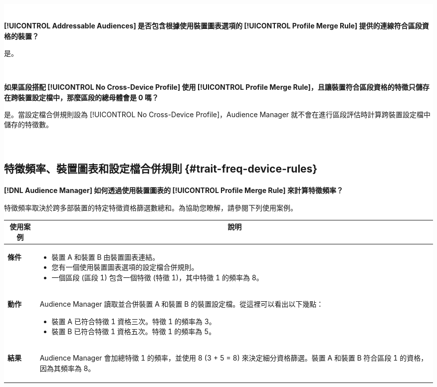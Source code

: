  

**[!UICONTROL Addressable Audiences] 是否包含根據使用裝置圖表選項的 [!UICONTROL Profile Merge Rule] 提供的連線符合區段資格的裝置？**

是。

 

**如果區段搭配 [!UICONTROL No Cross-Device Profile] 使用 [!UICONTROL Profile Merge Rule]，且讓裝置符合區段資格的特徵只儲存在跨裝置設定檔中，那麼區段的總母體會是 0 嗎？**

是。當設定檔合併規則設為 [!UICONTROL No Cross-Device Profile]，Audience Manager 就不會在進行區段評估時計算跨裝置設定檔中儲存的特徵數。

 

## 特徵頻率、裝置圖表和設定檔合併規則 {#trait-freq-device-rules}

**[!DNL Audience Manager] 如何透過使用裝置圖表的 [!UICONTROL Profile Merge Rule] 來計算特徵頻率？**

特徵頻率取決於跨多部裝置的特定特徵資格篩選數總和。為協助您瞭解，請參閱下列使用案例。

<table id="table_DE7A308705C84B93B3089CAD2228569E"> 
 <thead> 
  <tr> 
   <th colname="col1" class="entry"> 使用案例 </th> 
   <th colname="col2" class="entry"> 說明 </th> 
  </tr> 
 </thead>
 <tbody> 
  <tr> 
   <td colname="col1"> <p> <b>條件</b> </p> </td> 
   <td colname="col2"> <p> 
     <ul id="ul_52EA0F142E3F488CAAC7CF541E7F3472"> 
      <li id="li_11228EC0266A4A02BB4057B77FE93A8A">裝置 A 和裝置 B 由裝置圖表連結。 </li> 
      <li id="li_EB90B9D0D3F64A15AB24DA5D000EEBA5">您有一個使用裝置圖表選項的<span class="wintitle">設定檔合併規則</span>。 </li> 
      <li id="li_B46C4DE6CBD44D44B0F02EC9987140A5">一個區段 (區段 1) 包含一個特徵 (特徵 1)，其中特徵 1 的頻率為 8。 </li> 
     </ul> </p> </td> 
  </tr> 
  <tr> 
   <td colname="col1"> <p> <b>動作</b> </p> </td> 
   <td colname="col2"> <p> <span class="keyword"> Audience Manager</span> 讀取並合併裝置 A 和裝置 B 的裝置設定檔。從這裡可以看出以下幾點： </p> <p> 
     <ul id="ul_7AB307154C034695B4486E68D55CB084"> 
      <li id="li_5760BEE513C94152AA307AEE10894718">裝置 A 已符合特徵 1 資格三次。特徵 1 的頻率為 3。 </li> 
      <li id="li_E20BC24CCCEC407C820A8032D56BC3F0">裝置 B 已符合特徵 1 資格五次。特徵 1 的頻率為 5。 </li> 
     </ul> </p> </td> 
  </tr> 
  <tr> 
   <td colname="col1"> <p> <b>結果</b> </p> </td> 
   <td colname="col2"> <p> <span class="keyword"> Audience Manager</span> 會加總特徵 1 的頻率，並使用 8 (3 + 5 = 8) 來決定細分資格篩選。裝置 A 和裝置 B 符合區段 1 的資格，因為其頻率為 8。 </p> </td> 
  </tr> 
 </tbody> 
</table>
